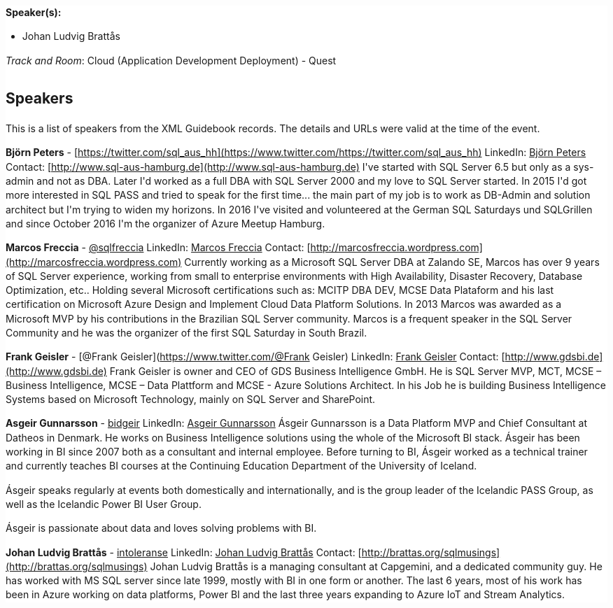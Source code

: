 **Speaker(s):**
- Johan Ludvig Brattås
 
*Track and Room*: Cloud (Application Development  Deployment) - Quest
 
 
 
 
## <a name="#speakers"></a>Speakers
This is a list of speakers from the XML Guidebook records. The details and URLs were valid at the time of the event.
 
 
**Björn Peters**  - [https://twitter.com/sql_aus_hh](https://www.twitter.com/https://twitter.com/sql_aus_hh)
LinkedIn: [Björn Peters](https://www.linkedin.com/in/bj%C3%B6rn-peters-b26b5813b/)
Contact: [http://www.sql-aus-hamburg.de](http://www.sql-aus-hamburg.de)
I've started with SQL Server 6.5 but only as a sys-admin and not as DBA. Later I'd worked as a full DBA with SQL Server 2000 and my love to SQL Server started. In 2015  I'd got more interested in SQL PASS and tried to speak for the first time... the main part of my job is to work as DB-Admin and solution architect but I'm trying to widen my horizons. In 2016 I've visited and volunteered at the German SQL Saturdays und SQLGrillen and since October 2016 I'm the organizer of Azure Meetup Hamburg.
 
**Marcos Freccia**  - [@sqlfreccia](https://www.twitter.com/@sqlfreccia)
LinkedIn: [Marcos Freccia](https://br.linkedin.com/in/marcosfreccia)
Contact: [http://marcosfreccia.wordpress.com](http://marcosfreccia.wordpress.com)
Currently working as a Microsoft SQL Server DBA at Zalando SE, Marcos has over 9 years of SQL Server experience, working from small to enterprise environments with High Availability, Disaster Recovery, Database Optimization, etc.. Holding several Microsoft certifications such as: MCITP DBA  DEV, MCSE Data Plataform and his last certification on Microsoft Azure Design and Implement Cloud Data Platform Solutions. In 2013 Marcos was awarded as a Microsoft MVP by his contributions in the Brazilian SQL Server community. Marcos is a frequent speaker in the SQL Server Community and he was the organizer of the first SQL Saturday in South Brazil.
 
**Frank Geisler**  - [@Frank Geisler](https://www.twitter.com/@Frank Geisler)
LinkedIn: [Frank Geisler](https://www.linkedin.com/profile/view?id=4839367)
Contact: [http://www.gdsbi.de](http://www.gdsbi.de)
Frank Geisler is owner and CEO of GDS Business Intelligence GmbH. He is SQL Server MVP, MCT,  MCSE – Business Intelligence, MCSE – Data Plattform and MCSE - Azure Solutions Architect. In his Job he is building Business Intelligence Systems based on Microsoft Technology, mainly on SQL Server and SharePoint.
 
**Asgeir Gunnarsson**  - [bidgeir](https://www.twitter.com/bidgeir)
LinkedIn: [Asgeir Gunnarsson](http://is.linkedin.com/in/asgeirgun)
Ásgeir Gunnarsson is a Data Platform MVP and Chief Consultant at Datheos in Denmark. He works on Business Intelligence solutions using the whole of the Microsoft BI stack. Ásgeir has been working in BI since 2007 both as a consultant and internal employee. Before turning to BI, Ásgeir worked as a technical trainer and currently teaches BI courses at the Continuing Education Department of the University of Iceland. 

Ásgeir speaks regularly at events both domestically and internationally, and is the group leader of the Icelandic PASS Group, as well as the Icelandic Power BI User Group. 

Ásgeir is passionate about data and loves solving problems with BI.
 
**Johan Ludvig Brattås**  - [intoleranse](https://www.twitter.com/intoleranse)
LinkedIn: [Johan Ludvig Brattås](https://www.linkedin.com/in/johanludvig/)
Contact: [http://brattas.org/sqlmusings](http://brattas.org/sqlmusings)
Johan Ludvig Brattås is a managing consultant at Capgemini, and a dedicated community guy. He has worked with MS SQL server since late 1999, mostly with BI in one form or another. The last 6 years, most of his work has been in Azure working on data platforms, Power BI and the last three years expanding to Azure IoT and Stream Analytics.
